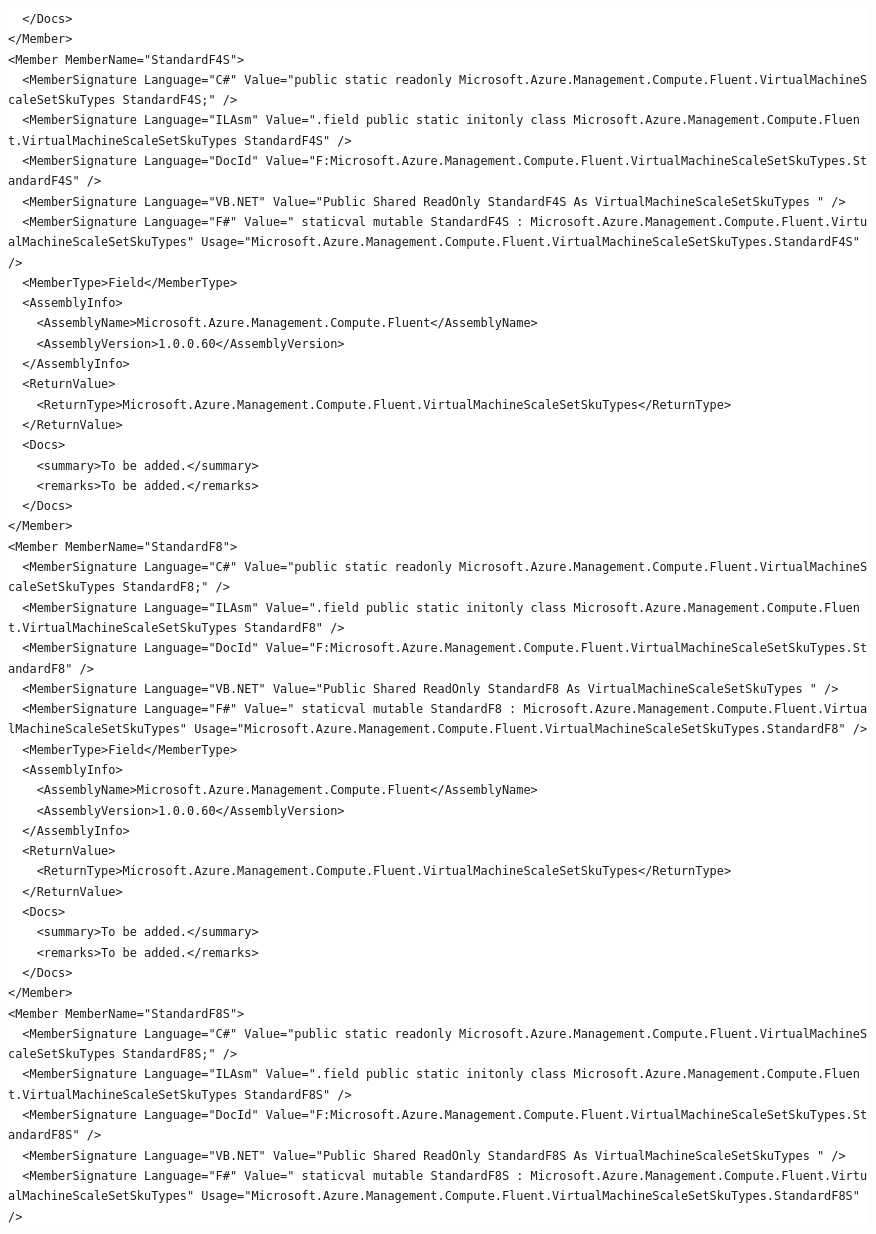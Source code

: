       </Docs>
    </Member>
    <Member MemberName="StandardF4S">
      <MemberSignature Language="C#" Value="public static readonly Microsoft.Azure.Management.Compute.Fluent.VirtualMachineScaleSetSkuTypes StandardF4S;" />
      <MemberSignature Language="ILAsm" Value=".field public static initonly class Microsoft.Azure.Management.Compute.Fluent.VirtualMachineScaleSetSkuTypes StandardF4S" />
      <MemberSignature Language="DocId" Value="F:Microsoft.Azure.Management.Compute.Fluent.VirtualMachineScaleSetSkuTypes.StandardF4S" />
      <MemberSignature Language="VB.NET" Value="Public Shared ReadOnly StandardF4S As VirtualMachineScaleSetSkuTypes " />
      <MemberSignature Language="F#" Value=" staticval mutable StandardF4S : Microsoft.Azure.Management.Compute.Fluent.VirtualMachineScaleSetSkuTypes" Usage="Microsoft.Azure.Management.Compute.Fluent.VirtualMachineScaleSetSkuTypes.StandardF4S" />
      <MemberType>Field</MemberType>
      <AssemblyInfo>
        <AssemblyName>Microsoft.Azure.Management.Compute.Fluent</AssemblyName>
        <AssemblyVersion>1.0.0.60</AssemblyVersion>
      </AssemblyInfo>
      <ReturnValue>
        <ReturnType>Microsoft.Azure.Management.Compute.Fluent.VirtualMachineScaleSetSkuTypes</ReturnType>
      </ReturnValue>
      <Docs>
        <summary>To be added.</summary>
        <remarks>To be added.</remarks>
      </Docs>
    </Member>
    <Member MemberName="StandardF8">
      <MemberSignature Language="C#" Value="public static readonly Microsoft.Azure.Management.Compute.Fluent.VirtualMachineScaleSetSkuTypes StandardF8;" />
      <MemberSignature Language="ILAsm" Value=".field public static initonly class Microsoft.Azure.Management.Compute.Fluent.VirtualMachineScaleSetSkuTypes StandardF8" />
      <MemberSignature Language="DocId" Value="F:Microsoft.Azure.Management.Compute.Fluent.VirtualMachineScaleSetSkuTypes.StandardF8" />
      <MemberSignature Language="VB.NET" Value="Public Shared ReadOnly StandardF8 As VirtualMachineScaleSetSkuTypes " />
      <MemberSignature Language="F#" Value=" staticval mutable StandardF8 : Microsoft.Azure.Management.Compute.Fluent.VirtualMachineScaleSetSkuTypes" Usage="Microsoft.Azure.Management.Compute.Fluent.VirtualMachineScaleSetSkuTypes.StandardF8" />
      <MemberType>Field</MemberType>
      <AssemblyInfo>
        <AssemblyName>Microsoft.Azure.Management.Compute.Fluent</AssemblyName>
        <AssemblyVersion>1.0.0.60</AssemblyVersion>
      </AssemblyInfo>
      <ReturnValue>
        <ReturnType>Microsoft.Azure.Management.Compute.Fluent.VirtualMachineScaleSetSkuTypes</ReturnType>
      </ReturnValue>
      <Docs>
        <summary>To be added.</summary>
        <remarks>To be added.</remarks>
      </Docs>
    </Member>
    <Member MemberName="StandardF8S">
      <MemberSignature Language="C#" Value="public static readonly Microsoft.Azure.Management.Compute.Fluent.VirtualMachineScaleSetSkuTypes StandardF8S;" />
      <MemberSignature Language="ILAsm" Value=".field public static initonly class Microsoft.Azure.Management.Compute.Fluent.VirtualMachineScaleSetSkuTypes StandardF8S" />
      <MemberSignature Language="DocId" Value="F:Microsoft.Azure.Management.Compute.Fluent.VirtualMachineScaleSetSkuTypes.StandardF8S" />
      <MemberSignature Language="VB.NET" Value="Public Shared ReadOnly StandardF8S As VirtualMachineScaleSetSkuTypes " />
      <MemberSignature Language="F#" Value=" staticval mutable StandardF8S : Microsoft.Azure.Management.Compute.Fluent.VirtualMachineScaleSetSkuTypes" Usage="Microsoft.Azure.Management.Compute.Fluent.VirtualMachineScaleSetSkuTypes.StandardF8S" />